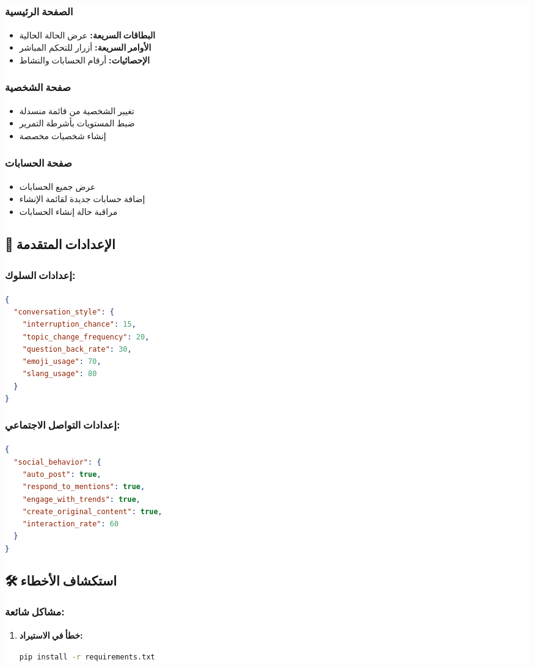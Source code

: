 ### الصفحة الرئيسية
- **البطاقات السريعة:** عرض الحالة الحالية
- **الأوامر السريعة:** أزرار للتحكم المباشر
- **الإحصائيات:** أرقام الحسابات والنشاط

### صفحة الشخصية
- تغيير الشخصية من قائمة منسدلة
- ضبط المستويات بأشرطة التمرير
- إنشاء شخصيات مخصصة

### صفحة الحسابات
- عرض جميع الحسابات
- إضافة حسابات جديدة لقائمة الإنشاء
- مراقبة حالة إنشاء الحسابات

## 🔧 الإعدادات المتقدمة

### إعدادات السلوك:
```json
{
  "conversation_style": {
    "interruption_chance": 15,
    "topic_change_frequency": 20,
    "question_back_rate": 30,
    "emoji_usage": 70,
    "slang_usage": 80
  }
}
```

### إعدادات التواصل الاجتماعي:
```json
{
  "social_behavior": {
    "auto_post": true,
    "respond_to_mentions": true,
    "engage_with_trends": true,
    "create_original_content": true,
    "interaction_rate": 60
  }
}
```

## 🛠️ استكشاف الأخطاء

### مشاكل شائعة:

1. **خطأ في الاستيراد:**
   ```bash
   pip install -r requirements.txt
   ```
